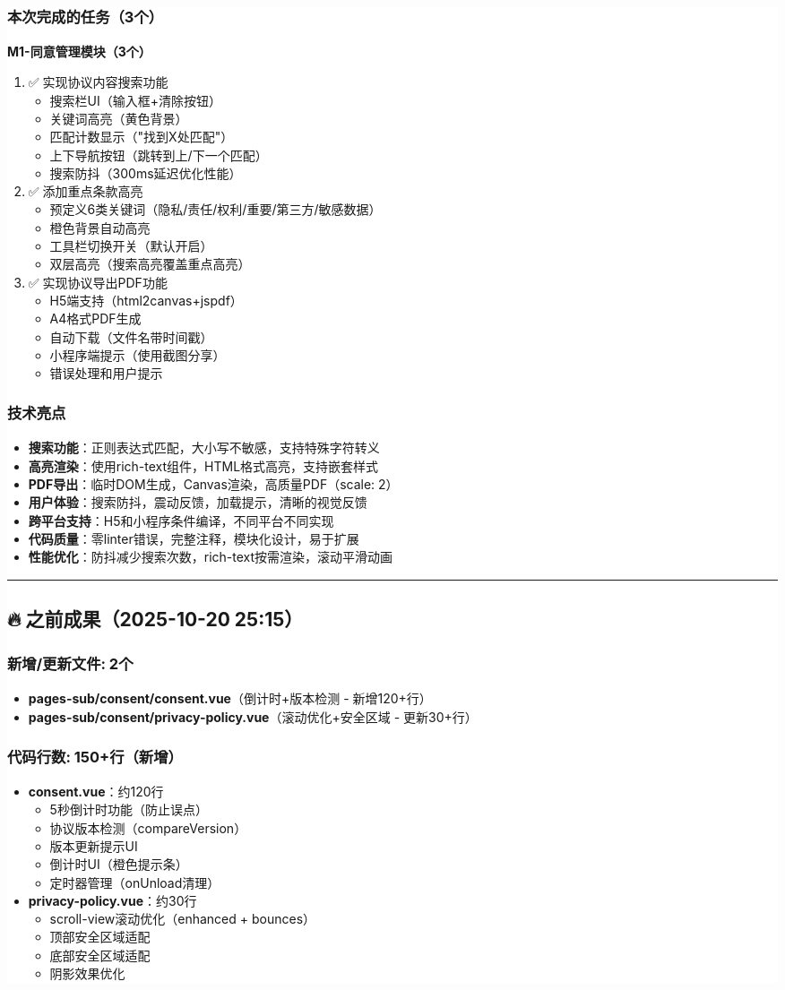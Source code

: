 ### 本次完成的任务（3个）

**M1-同意管理模块（3个）**
1. ✅ 实现协议内容搜索功能
   - 搜索栏UI（输入框+清除按钮）
   - 关键词高亮（黄色背景）
   - 匹配计数显示（"找到X处匹配"）
   - 上下导航按钮（跳转到上/下一个匹配）
   - 搜索防抖（300ms延迟优化性能）
2. ✅ 添加重点条款高亮
   - 预定义6类关键词（隐私/责任/权利/重要/第三方/敏感数据）
   - 橙色背景自动高亮
   - 工具栏切换开关（默认开启）
   - 双层高亮（搜索高亮覆盖重点高亮）
3. ✅ 实现协议导出PDF功能
   - H5端支持（html2canvas+jspdf）
   - A4格式PDF生成
   - 自动下载（文件名带时间戳）
   - 小程序端提示（使用截图分享）
   - 错误处理和用户提示

### 技术亮点
- **搜索功能**：正则表达式匹配，大小写不敏感，支持特殊字符转义
- **高亮渲染**：使用rich-text组件，HTML格式高亮，支持嵌套样式
- **PDF导出**：临时DOM生成，Canvas渲染，高质量PDF（scale: 2）
- **用户体验**：搜索防抖，震动反馈，加载提示，清晰的视觉反馈
- **跨平台支持**：H5和小程序条件编译，不同平台不同实现
- **代码质量**：零linter错误，完整注释，模块化设计，易于扩展
- **性能优化**：防抖减少搜索次数，rich-text按需渲染，滚动平滑动画

---

## 🔥 之前成果（2025-10-20 25:15）

### 新增/更新文件: 2个
- **pages-sub/consent/consent.vue**（倒计时+版本检测 - 新增120+行）
- **pages-sub/consent/privacy-policy.vue**（滚动优化+安全区域 - 更新30+行）

### 代码行数: 150+行（新增）
- **consent.vue**：约120行
  - 5秒倒计时功能（防止误点）
  - 协议版本检测（compareVersion）
  - 版本更新提示UI
  - 倒计时UI（橙色提示条）
  - 定时器管理（onUnload清理）
- **privacy-policy.vue**：约30行
  - scroll-view滚动优化（enhanced + bounces）
  - 顶部安全区域适配
  - 底部安全区域适配
  - 阴影效果优化
